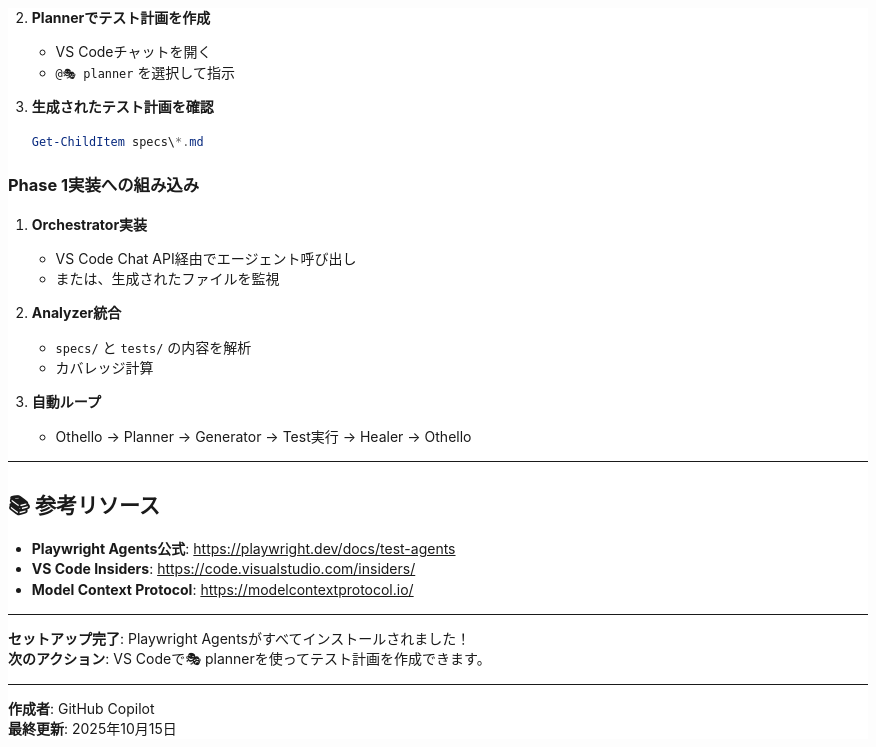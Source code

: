 2. **Plannerでテスト計画を作成**
   - VS Codeチャットを開く
   - `@🎭 planner` を選択して指示

3. **生成されたテスト計画を確認**
   ```powershell
   Get-ChildItem specs\*.md
   ```

### Phase 1実装への組み込み

1. **Orchestrator実装**
   - VS Code Chat API経由でエージェント呼び出し
   - または、生成されたファイルを監視

2. **Analyzer統合**
   - `specs/` と `tests/` の内容を解析
   - カバレッジ計算

3. **自動ループ**
   - Othello → Planner → Generator → Test実行 → Healer → Othello

---

## 📚 参考リソース

- **Playwright Agents公式**: https://playwright.dev/docs/test-agents
- **VS Code Insiders**: https://code.visualstudio.com/insiders/
- **Model Context Protocol**: https://modelcontextprotocol.io/

---

**セットアップ完了**: Playwright Agentsがすべてインストールされました！  
**次のアクション**: VS Codeで🎭 plannerを使ってテスト計画を作成できます。

---

**作成者**: GitHub Copilot  
**最終更新**: 2025年10月15日
